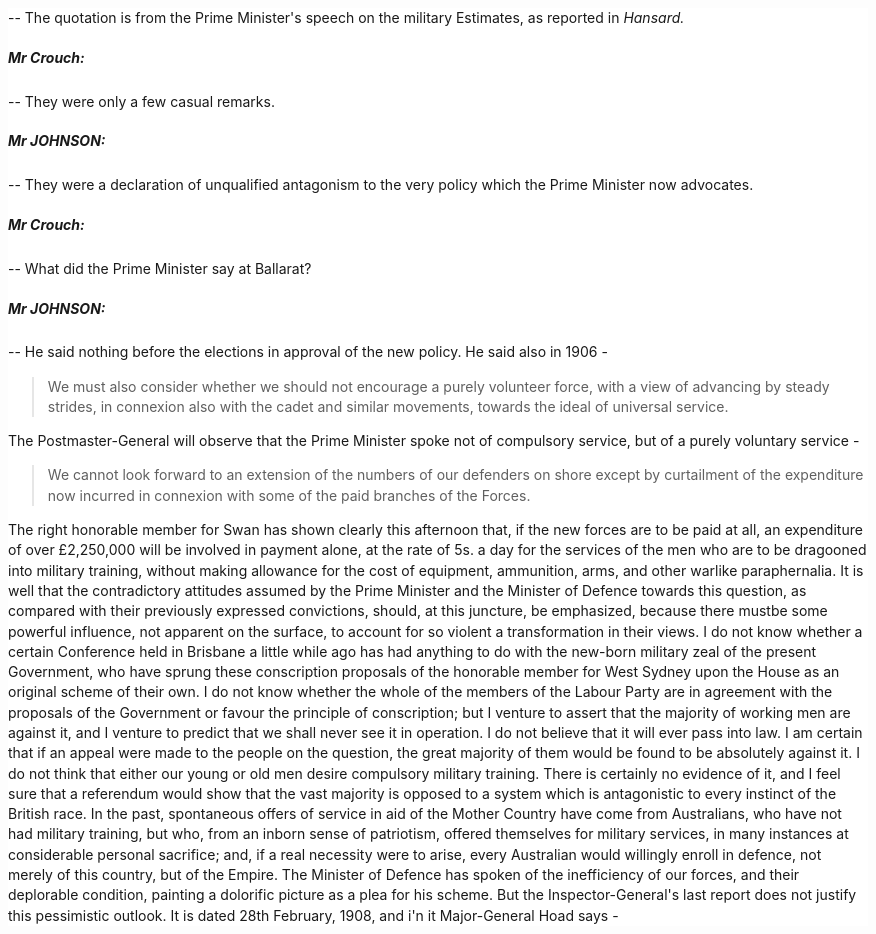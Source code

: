 -- The quotation is from the Prime Minister's speech on the military Estimates, as reported in  *Hansard.* 

##### Mr Crouch:

--  They were only a few casual remarks. 

##### Mr JOHNSON:

-- They were a declaration of unqualified antagonism to the very policy which the Prime Minister now advocates. 

##### Mr Crouch:

--  What did the Prime Minister say at Ballarat? 

##### Mr JOHNSON:

-- He said nothing before the elections in approval of the new policy. He said also in 1906 - 

  >We must also consider whether we should not encourage a purely volunteer force, with a view of advancing by steady strides, in connexion also with the cadet and similar movements, towards the ideal of universal service. 

The Postmaster-General will observe that the Prime Minister spoke not of compulsory service, but of a purely voluntary service - 

  >We cannot look forward to an extension of the numbers of our defenders on shore except by curtailment of the expenditure now incurred in connexion with some of the paid branches of the Forces. 

The right honorable member for Swan has shown clearly this afternoon that, if the new forces are to be paid at all, an expenditure of over £2,250,000 will be involved in payment alone, at the rate of 5s. a day for the services of the men who are to be dragooned into military training, without making allowance for the cost of equipment, ammunition, arms, and other warlike paraphernalia. It is well that the contradictory attitudes assumed by the Prime Minister and the Minister of Defence towards this question, as compared with their previously expressed convictions, should, at this juncture, be emphasized, because there mustbe some powerful influence, not apparent on the surface, to account for so violent a transformation in their views. I do not know whether a certain Conference held in Brisbane a little while ago has had anything to do with the new-born military zeal of the present Government, who have sprung these conscription proposals of the honorable member for West Sydney upon the House as an original scheme of their own. I do not know whether the whole of the members of the Labour Party are in agreement with the proposals of the Government or favour the principle of conscription; but I venture to assert that the majority of working men are against it, and I venture to predict that we shall never see it in operation. I do not believe that it will ever pass into law. I am certain that if an appeal were made to the people on the question, the great majority of them would be found to be absolutely against it. I do not think that either our young or old men desire compulsory military training. There is certainly no evidence of it, and I feel sure that a referendum would show that the vast majority is opposed to a system which is antagonistic to every instinct of the British race. In the past, spontaneous offers of service in aid of the Mother Country have come from Australians, who have not had military training, but who, from an inborn sense of patriotism, offered themselves for military services, in many instances at considerable personal sacrifice; and, if a real necessity were to arise, every Australian would willingly enroll in defence, not merely of this country, but of the Empire. The Minister of Defence has spoken of the inefficiency of our forces, and their deplorable condition, painting a dolorific picture as a plea for his scheme. But the Inspector-General's last report does not justify this pessimistic outlook. It is dated  28th  February,  1908,  and i'n it Major-General Hoad says - 
